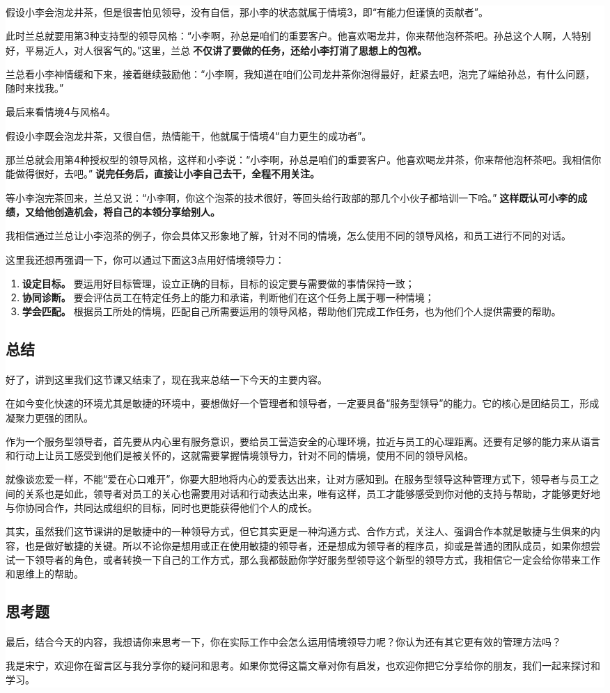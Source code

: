假设小李会泡龙井茶，但是很害怕见领导，没有自信，那小李的状态就属于情境3，即“有能力但谨慎的贡献者”。

此时兰总就要用第3种支持型的领导风格：“小李啊，孙总是咱们的重要客户。他喜欢喝龙井，你来帮他泡杯茶吧。孙总这个人啊，人特别好，平易近人，对人很客气的。”这里，兰总 **不仅讲了要做的任务，还给小李打消了思想上的包袱。**

兰总看小李神情缓和下来，接着继续鼓励他：“小李啊，我知道在咱们公司龙井茶你泡得最好，赶紧去吧，泡完了端给孙总，有什么问题，随时来找我。”

最后来看情境4与风格4。

假设小李既会泡龙井茶，又很自信，热情能干，他就属于情境4“自力更生的成功者”。

那兰总就会用第4种授权型的领导风格，这样和小李说：“小李啊，孙总是咱们的重要客户。他喜欢喝龙井茶，你来帮他泡杯茶吧。我相信你能做得很好，去吧。” **说完任务后，直接让小李自己去干，全程不用关注。**

等小李泡完茶回来，兰总又说：“小李啊，你这个泡茶的技术很好，等回头给行政部的那几个小伙子都培训一下哈。” **这样既认可小李的成绩，又给他创造机会，将自己的本领分享给别人。**

我相信通过兰总让小李泡茶的例子，你会具体又形象地了解，针对不同的情境，怎么使用不同的领导风格，和员工进行不同的对话。

这里我还想再强调一下，你可以通过下面这3点用好情境领导力：

1. **设定目标。** 要运用好目标管理，设立正确的目标，目标的设定要与需要做的事情保持一致；
2. **协同诊断。** 要会评估员工在特定任务上的能力和承诺，判断他们在这个任务上属于哪一种情境；
3. **学会匹配。** 根据员工所处的情境，匹配自己所需要运用的领导风格，帮助他们完成工作任务，也为他们个人提供需要的帮助。

## 总结

好了，讲到这里我们这节课又结束了，现在我来总结一下今天的主要内容。

在如今变化快速的环境尤其是敏捷的环境中，要想做好一个管理者和领导者，一定要具备“服务型领导”的能力。它的核心是团结员工，形成凝聚力更强的团队。

作为一个服务型领导者，首先要从内心里有服务意识，要给员工营造安全的心理环境，拉近与员工的心理距离。还要有足够的能力来从语言和行动上让员工感受到他们是被关怀的，这就需要掌握情境领导力，针对不同的情境，使用不同的领导风格。

就像谈恋爱一样，不能“爱在心口难开”，你要大胆地将内心的爱表达出来，让对方感知到。在服务型领导这种管理方式下，领导者与员工之间的关系也是如此，领导者对员工的关心也需要用对话和行动表达出来，唯有这样，员工才能够感受到你对他的支持与帮助，才能够更好地与你协同合作，共同达成组织的目标，同时也更能获得他们个人的成长。

其实，虽然我们这节课讲的是敏捷中的一种领导方式，但它其实更是一种沟通方式、合作方式，关注人、强调合作本就是敏捷与生俱来的内容，也是做好敏捷的关键。所以不论你是想用或正在使用敏捷的领导者，还是想成为领导者的程序员，抑或是普通的团队成员，如果你想尝试一下领导者的角色，或者转换一下自己的工作方式，那么我都鼓励你学好服务型领导这个新型的领导方式，我相信它一定会给你带来工作和思维上的帮助。

## 思考题

最后，结合今天的内容，我想请你来思考一下，你在实际工作中会怎么运用情境领导力呢？你认为还有其它更有效的管理方法吗？

我是宋宁，欢迎你在留言区与我分享你的疑问和思考。如果你觉得这篇文章对你有启发，也欢迎你把它分享给你的朋友，我们一起来探讨和学习。